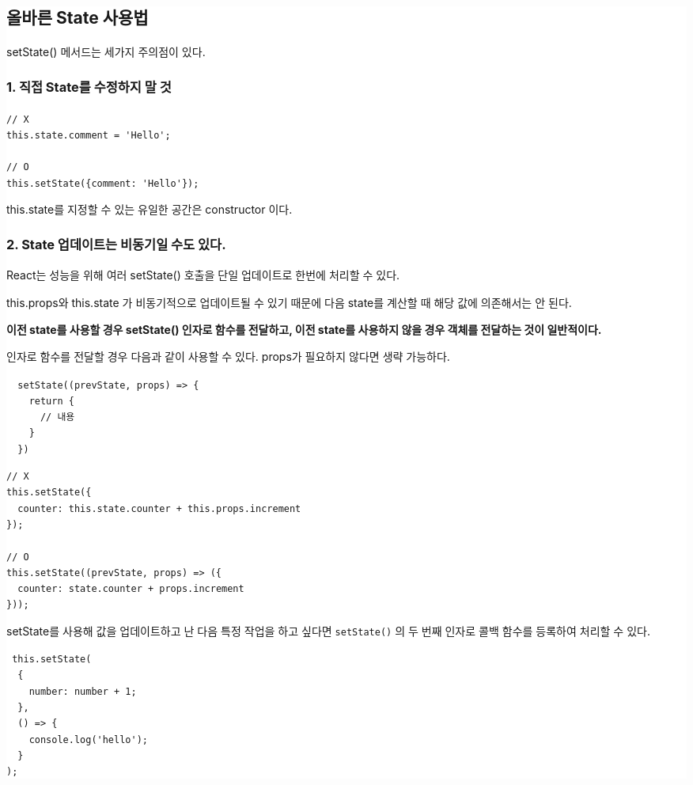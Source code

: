 ## 올바른 State 사용법

setState() 메서드는 세가지 주의점이 있다.

### 1. 직접 State를 수정하지 말 것

```JSX
// X
this.state.comment = 'Hello';

// O
this.setState({comment: 'Hello'});
```

this.state를 지정할 수 있는 유일한 공간은 constructor 이다.

### 2. State 업데이트는 비동기일 수도 있다.

React는 성능을 위해 여러 setState() 호출을 단일 업데이트로 한번에 처리할 수 있다.

this.props와 this.state 가 비동기적으로 업데이트될 수 있기 때문에 다음 state를 계산할 때 해당 값에 의존해서는 안 된다.

**이전 state를 사용할 경우 setState() 인자로 함수를 전달하고, 이전 state를 사용하지 않을 경우 객체를 전달하는 것이 일반적이다.**

인자로 함수를 전달할 경우 다음과 같이 사용할 수 있다. props가 필요하지 않다면 생략 가능하다.

```JSX
  setState((prevState, props) => {
    return {
      // 내용
    }
  })
```

```JSX
// X
this.setState({
  counter: this.state.counter + this.props.increment
});

// O
this.setState((prevState, props) => ({
  counter: state.counter + props.increment
}));
```

setState를 사용해 값을 업데이트하고 난 다음 특정 작업을 하고 싶다면 `setState()` 의 두 번째 인자로 콜백 함수를 등록하여 처리할 수 있다.

```JSX
 this.setState(
  {
    number: number + 1;
  },
  () => {
    console.log('hello');
  }
);
```
